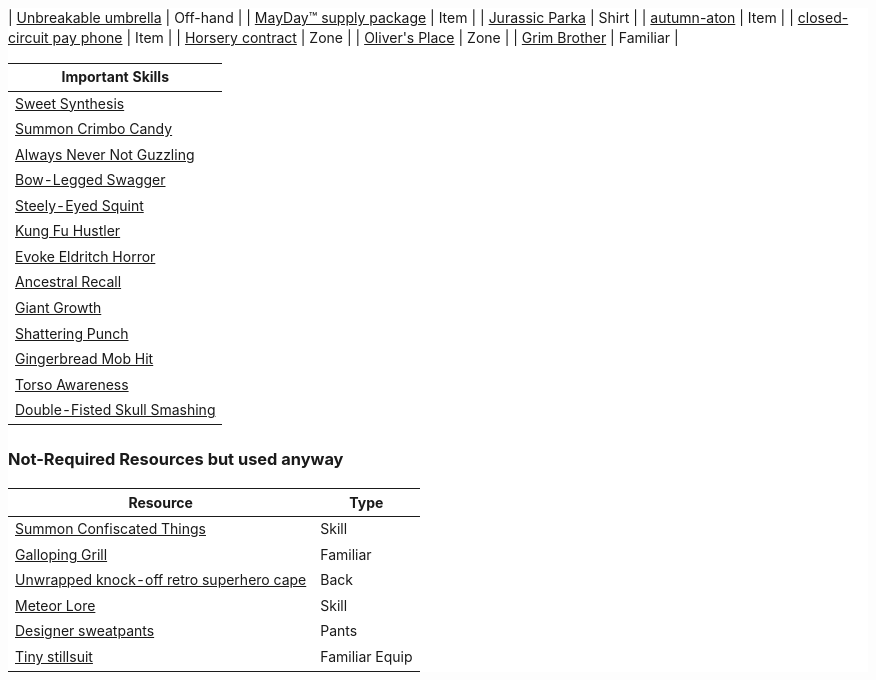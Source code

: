 | [Unbreakable umbrella](https://kol.coldfront.net/thekolwiki/index.php/Unbreakable_umbrella)                                   | Off-hand    |
| [MayDay™ supply package](https://kol.coldfront.net/thekolwiki/index.php/MayDay%E2%84%A2_supply_package)                       | Item        |
| [Jurassic Parka](https://kol.coldfront.net/thekolwiki/index.php/Jurassic_Parka)                                               | Shirt       |
| [autumn-aton](https://kol.coldfront.net/thekolwiki/index.php/Autumn-aton)                                                     | Item        |
| [closed-circuit pay phone](https://kol.coldfront.net/thekolwiki/index.php/Closed-circuit_pay_phone)                           | Item        |
| [Horsery contract](https://kol.coldfront.net/thekolwiki/index.php/Horsery_contract)                                           | Zone        |
| [Oliver's Place](https://kol.coldfront.net/thekolwiki/index.php/Deed_to_Oliver%27s_Place)                                     | Zone        |
| [Grim Brother](https://kol.coldfront.net/thekolwiki/index.php/Grim_Brother)                                                   | Familiar    |

| Important Skills                                                                                            |
| ----------------------------------------------------------------------------------------------------------- |
| [Sweet Synthesis](https://kol.coldfront.net/thekolwiki/index.php/Sweet_Synthesis)                           |
| [Summon Crimbo Candy](https://kol.coldfront.net/thekolwiki/index.php/Summon_Crimbo_Candy)                   |
| [Always Never Not Guzzling](https://kol.coldfront.net/thekolwiki/index.php/Always_Never_Not_Guzzling)       |
| [Bow-Legged Swagger](<https://kol.coldfront.net/thekolwiki/index.php/Bow-Legged_Swagger_(skill)>)           |
| [Steely-Eyed Squint](<https://kol.coldfront.net/thekolwiki/index.php/Steely-Eyed_Squint_(skill)>)           |
| [Kung Fu Hustler](https://kol.coldfront.net/thekolwiki/index.php/Kung_Fu_Hustler)                           |
| [Evoke Eldritch Horror](https://kol.coldfront.net/thekolwiki/index.php/Evoke_Eldritch_Horror)               |
| [Ancestral Recall](https://kol.coldfront.net/thekolwiki/index.php/Ancestral_Recall)                         |
| [Giant Growth](<https://kol.coldfront.net/thekolwiki/index.php/Giant_Growth_(skill)>)                       |
| [Shattering Punch](https://kol.coldfront.net/thekolwiki/index.php/Shattering_Punch)                         |
| [Gingerbread Mob Hit](https://kol.coldfront.net/thekolwiki/index.php/Gingerbread_Mob_Hit)                   |
| [Torso Awareness](https://kol.coldfront.net/thekolwiki/index.php/Torso_Awareness)                           |
| [Double-Fisted Skull Smashing](https://kol.coldfront.net/thekolwiki/index.php/Double-Fisted_Skull_Smashing) |

### Not-Required Resources but used anyway

| Resource                                                                                                                            | Type           |
| ----------------------------------------------------------------------------------------------------------------------------------- | -------------- |
| [Summon Confiscated Things](https://kol.coldfront.net/thekolwiki/index.php/Summon_Confiscated_Things)                               | Skill          |
| [Galloping Grill](https://kol.coldfront.net/thekolwiki/index.php/Galloping_Grill)                                                   | Familiar       |
| [Unwrapped knock-off retro superhero cape](https://kol.coldfront.net/thekolwiki/index.php/Unwrapped_knock-off_retro_superhero_cape) | Back           |
| [Meteor Lore](https://kol.coldfront.net/thekolwiki/index.php/Meteor_Lore)                                                           | Skill          |
| [Designer sweatpants](https://kol.coldfront.net/thekolwiki/index.php/Designer_sweatpants)                                           | Pants          |
| [Tiny stillsuit](https://kol.coldfront.net/thekolwiki/index.php/Tiny_stillsuit)                                                     | Familiar Equip |
